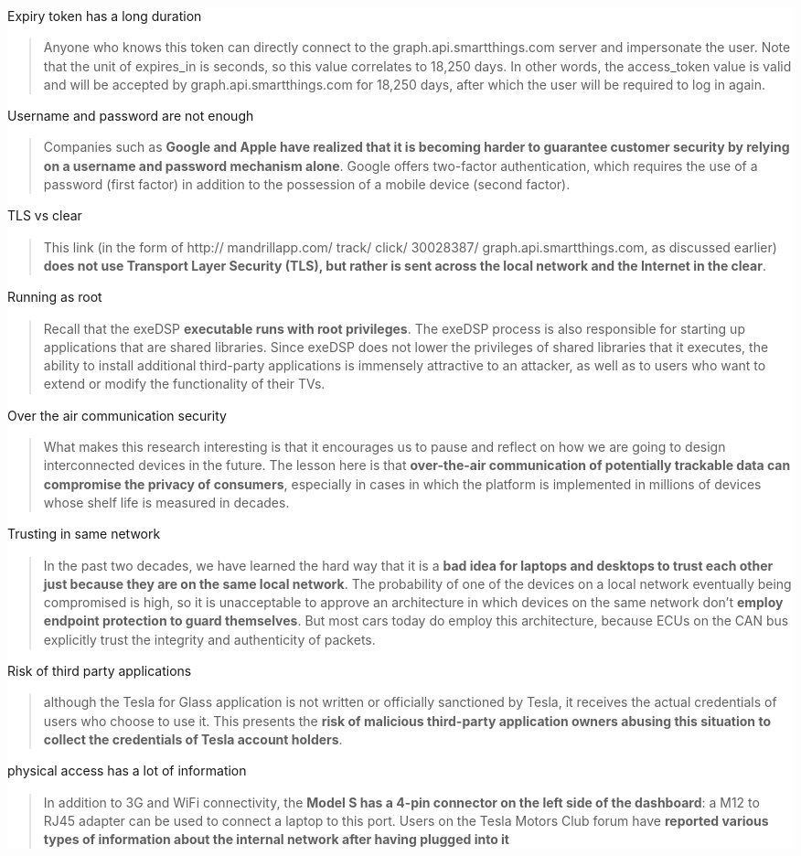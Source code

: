 Expiry token has a long duration

> Anyone who knows this token can directly connect to the graph.api.smartthings.com server and impersonate the user. Note that the unit of expires_in is seconds, so this value correlates to 18,250 days. In other words, the access_token value is valid and will be accepted by graph.api.smartthings.com for 18,250 days, after which the user will be required to log in again.

Username and password are not enough

> Companies such as **Google and Apple have realized that it is becoming harder to guarantee customer security by relying on a username and password mechanism alone**. Google offers two-factor authentication, which requires the use of a password (first factor) in addition to the possession of a mobile device (second factor).

TLS vs clear

> This link (in the form of http:// mandrillapp.com/ track/ click/ 30028387/ graph.api.smartthings.com, as discussed earlier) **does not use Transport Layer Security (TLS), but rather is sent across the local network and the Internet in the clear**.

Running as root

> Recall that the exeDSP **executable runs with root privileges**. The exeDSP process is also responsible for starting up applications that are shared libraries. Since exeDSP does not lower the privileges of shared libraries that it executes, the ability to install additional third-party applications is immensely attractive to an attacker, as well as to users who want to extend or modify the functionality of their TVs.

Over the air communication security

> What makes this research interesting is that it encourages us to pause and reflect on how we are going to design interconnected devices in the future. The lesson here is that **over-the-air communication of potentially trackable data can compromise the privacy of consumers**, especially in cases in which the platform is implemented in millions of devices whose shelf life is measured in decades.

Trusting in same network

> In the past two decades, we have learned the hard way that it is a **bad idea for laptops and desktops to trust each other just because they are on the same local network**. The probability of one of the devices on a local network eventually being compromised is high, so it is unacceptable to approve an architecture in which devices on the same network don’t **employ endpoint protection to guard themselves**. But most cars today do employ this architecture, because ECUs on the CAN bus explicitly trust the integrity and authenticity of packets.

Risk of third party applications

> although the Tesla for Glass application is not written or officially sanctioned by Tesla, it receives the actual credentials of users who choose to use it. This presents the **risk of malicious third-party application owners abusing this situation to collect the credentials of Tesla account holders**.

physical access has a lot of information

> In addition to 3G and WiFi connectivity, the **Model S has a 4-pin connector on the left side of the dashboard**: a M12 to RJ45 adapter can be used to connect a laptop to this port. Users on the Tesla Motors Club forum have **reported various types of information about the internal network after having plugged into it**
